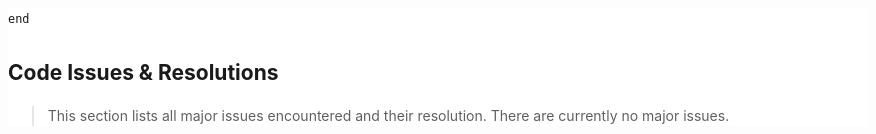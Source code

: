 ```
end

```

## Code Issues & Resolutions

> This section lists all major issues encountered and their resolution. There are currently no major issues.
 